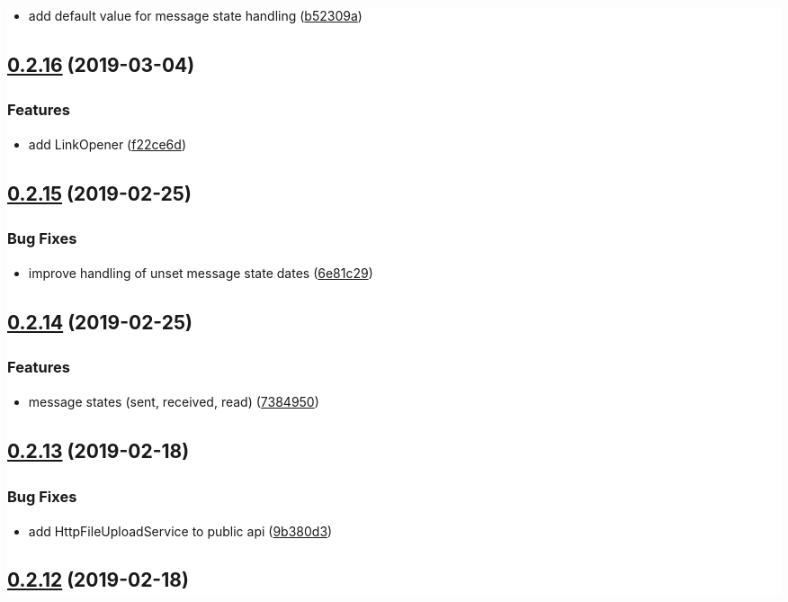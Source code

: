 * add default value for message state handling ([b52309a](https://github.com/pazznetwork/ngx-chat/commit/b52309a))



<a name="0.2.16"></a>
## [0.2.16](https://github.com/pazznetwork/ngx-chat/compare/v0.2.15...v0.2.16) (2019-03-04)


### Features

* add LinkOpener ([f22ce6d](https://github.com/pazznetwork/ngx-chat/commit/f22ce6d))



<a name="0.2.15"></a>
## [0.2.15](https://github.com/pazznetwork/ngx-chat/compare/v0.2.14...v0.2.15) (2019-02-25)


### Bug Fixes

* improve handling of unset message state dates ([6e81c29](https://github.com/pazznetwork/ngx-chat/commit/6e81c29))



<a name="0.2.14"></a>
## [0.2.14](https://github.com/pazznetwork/ngx-chat/compare/v0.2.13...v0.2.14) (2019-02-25)


### Features

* message states (sent, received, read) ([7384950](https://github.com/pazznetwork/ngx-chat/commit/7384950))



<a name="0.2.13"></a>
## [0.2.13](https://github.com/pazznetwork/ngx-chat/compare/v0.2.12...v0.2.13) (2019-02-18)


### Bug Fixes

* add HttpFileUploadService to public api ([9b380d3](https://github.com/pazznetwork/ngx-chat/commit/9b380d3))



<a name="0.2.12"></a>
## [0.2.12](https://github.com/pazznetwork/ngx-chat/compare/v0.2.11...v0.2.12) (2019-02-18)
